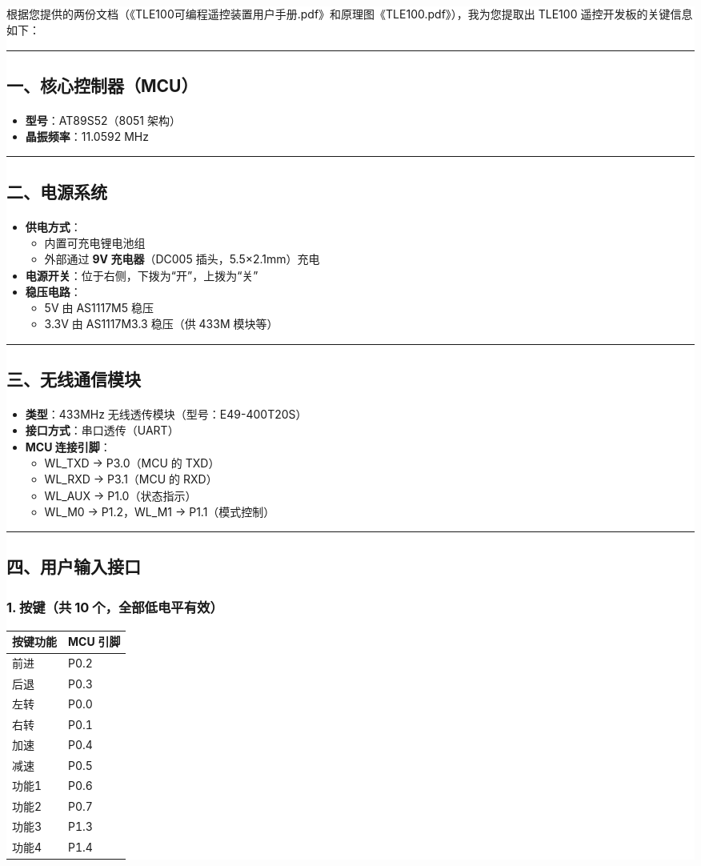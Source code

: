 根据您提供的两份文档（《TLE100可编程遥控装置用户手册.pdf》和原理图《TLE100.pdf》），我为您提取出 TLE100 遥控开发板的关键信息如下：

---

## 一、核心控制器（MCU）

- **型号**：AT89S52（8051 架构）
- **晶振频率**：11.0592 MHz

---

## 二、电源系统

- **供电方式**：
  - 内置可充电锂电池组
  - 外部通过 **9V 充电器**（DC005 插头，5.5×2.1mm）充电
- **电源开关**：位于右侧，下拨为“开”，上拨为“关”
- **稳压电路**：
  - 5V 由 AS1117M5 稳压
  - 3.3V 由 AS1117M3.3 稳压（供 433M 模块等）

---

## 三、无线通信模块

- **类型**：433MHz 无线透传模块（型号：E49-400T20S）
- **接口方式**：串口透传（UART）
- **MCU 连接引脚**：
  - WL_TXD → P3.0（MCU 的 TXD）
  - WL_RXD → P3.1（MCU 的 RXD）
  - WL_AUX → P1.0（状态指示）
  - WL_M0 → P1.2，WL_M1 → P1.1（模式控制）

---

## 四、用户输入接口

### 1. 按键（共 10 个，全部低电平有效）

| 按键功能 | MCU 引脚 |
| -------- | -------- |
| 前进     | P0.2     |
| 后退     | P0.3     |
| 左转     | P0.0     |
| 右转     | P0.1     |
| 加速     | P0.4     |
| 减速     | P0.5     |
| 功能1    | P0.6     |
| 功能2    | P0.7     |
| 功能3    | P1.3     |
| 功能4    | P1.4     |
